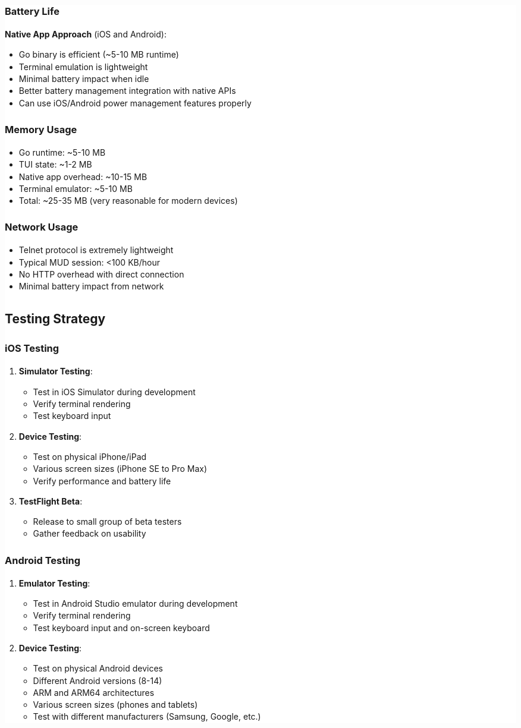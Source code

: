 ### Battery Life

**Native App Approach** (iOS and Android):
- Go binary is efficient (~5-10 MB runtime)
- Terminal emulation is lightweight
- Minimal battery impact when idle
- Better battery management integration with native APIs
- Can use iOS/Android power management features properly

### Memory Usage

- Go runtime: ~5-10 MB
- TUI state: ~1-2 MB
- Native app overhead: ~10-15 MB
- Terminal emulator: ~5-10 MB
- Total: ~25-35 MB (very reasonable for modern devices)

### Network Usage

- Telnet protocol is extremely lightweight
- Typical MUD session: <100 KB/hour
- No HTTP overhead with direct connection
- Minimal battery impact from network

## Testing Strategy

### iOS Testing

1. **Simulator Testing**:
   - Test in iOS Simulator during development
   - Verify terminal rendering
   - Test keyboard input

2. **Device Testing**:
   - Test on physical iPhone/iPad
   - Various screen sizes (iPhone SE to Pro Max)
   - Verify performance and battery life

3. **TestFlight Beta**:
   - Release to small group of beta testers
   - Gather feedback on usability

### Android Testing

1. **Emulator Testing**:
   - Test in Android Studio emulator during development
   - Verify terminal rendering
   - Test keyboard input and on-screen keyboard

2. **Device Testing**:
   - Test on physical Android devices
   - Different Android versions (8-14)
   - ARM and ARM64 architectures
   - Various screen sizes (phones and tablets)
   - Test with different manufacturers (Samsung, Google, etc.)
